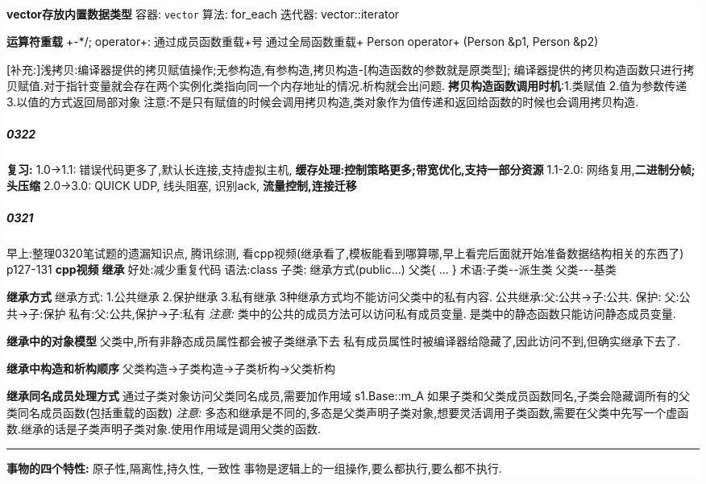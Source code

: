 **vector存放内置数据类型**
容器: `vector`
算法: for_each
迭代器: vector<int>::iterator

**运算符重载**
+-*/;
operator+: 通过成员函数重载+号
通过全局函数重载+
Person operator+ (Person &p1, Person &p2)

[补充:]浅拷贝:编译器提供的拷贝赋值操作;无参构造,有参构造,拷贝构造-[构造函数的参数就是原类型]; 编译器提供的拷贝构造函数只进行拷贝赋值.对于指针变量就会存在两个实例化类指向同一个内存地址的情况.析构就会出问题.
**拷贝构造函数调用时机**:1.类赋值 2.值为参数传递 3.以值的方式返回局部对象 注意:不是只有赋值的时候会调用拷贝构造,类对象作为值传递和返回给函数的时候也会调用拷贝构造. 




##### 0322
**复习:**
1.0->1.1: 错误代码更多了,默认长连接,支持虚拟主机, **缓存处理:控制策略更多;带宽优化,支持一部分资源**
1.1-2.0: 网络复用,**二进制分帧; 头压缩**
2.0->3.0: QUICK UDP, 线头阻塞, 识别ack, **流量控制,连接迁移**


##### 0321
早上:整理0320笔试题的遗漏知识点, 腾讯综测, 看cpp视频(继承看了,模板能看到哪算哪,早上看完后面就开始准备数据结构相关的东西了)
p127-131
**cpp视频**
**继承**
好处:减少重复代码
语法:class 子类: 继承方式(public...) 父类{ ... }
术语:子类--派生类  父类---基类

**继承方式**
继承方式: 1.公共继承 2.保护继承 3.私有继承
3种继承方式均不能访问父类中的私有内容. 公共继承:父:公共->子:公共. 保护: 父:公共->子:保护 私有:父:公共,保护->子:私有
*注意:* 类中的公共的成员方法可以访问私有成员变量. 是类中的静态函数只能访问静态成员变量.

**继承中的对象模型**
父类中,所有非静态成员属性都会被子类继承下去
私有成员属性时被编译器给隐藏了,因此访问不到,但确实继承下去了.

**继承中构造和析构顺序**
父类构造->子类构造->子类析构->父类析构

**继承同名成员处理方式**
通过子类对象访问父类同名成员,需要加作用域 s1.Base::m_A
如果子类和父类成员函数同名,子类会隐藏调所有的父类同名成员函数(包括重载的函数)
*注意:* 多态和继承是不同的,多态是父类声明子类对象,想要灵活调用子类函数,需要在父类中先写一个虚函数.继承的话是子类声明子类对象.使用作用域是调用父类的函数.

--------------


**事物的四个特性:**
原子性,隔离性,持久性, 一致性
事物是逻辑上的一组操作,要么都执行,要么都不执行.
